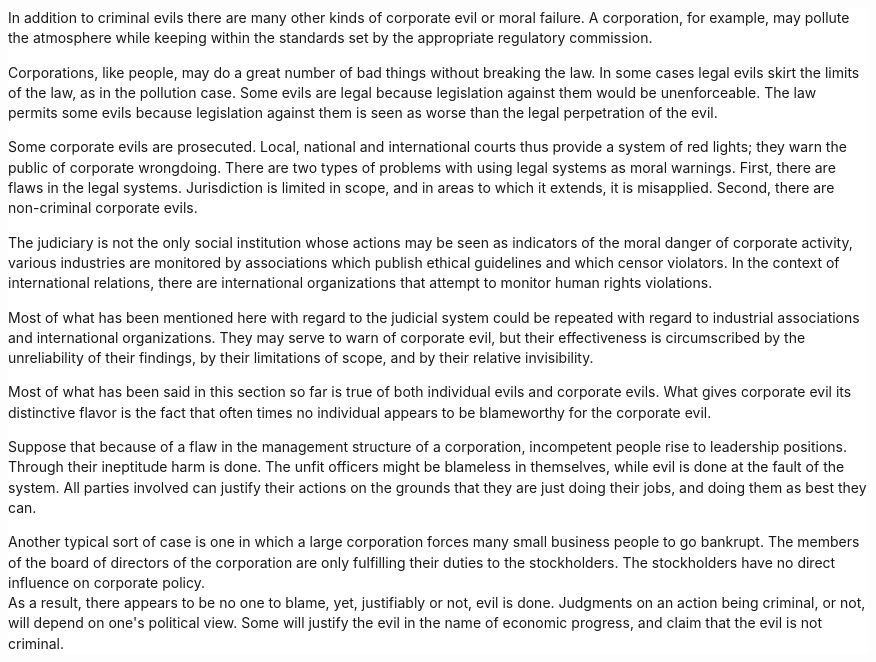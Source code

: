 In addition to criminal evils there are many other kinds of corporate
evil or moral failure. A corporation, for example, may pollute the
atmosphere while keeping within the standards set by the appropriate
regulatory commission.

Corporations, like people, may do a great number of bad things without
breaking the law. In some cases legal evils skirt the limits of the law,
as in the pollution case. Some evils are legal because legislation
against them would be unenforceable. The law permits some evils because
legislation against them is seen as worse than the legal perpetration of
the evil.

Some corporate evils are prosecuted. Local, national and international
courts thus provide a system of red lights; they warn the public of
corporate wrongdoing. There are two types of problems with using legal
systems as moral warnings. First, there are flaws in the legal systems.
Jurisdiction is limited in scope, and in areas to which it extends, it
is misapplied. Second, there are non-criminal corporate evils.

The judiciary is not the only social institution whose actions may be
seen as indicators of the moral danger of corporate activity, various
industries are monitored by associations which publish ethical
guidelines and which censor violators. In the context of international
relations, there are international organizations that attempt to monitor
human rights violations.

Most of what has been mentioned here with regard to the judicial system
could be repeated with regard to industrial associations and
international organizations. They may serve to warn of corporate evil,
but their effectiveness is circumscribed by the unreliability of their
findings, by their limitations of scope, and by their relative
invisibility.

Most of what has been said in this section so far is true of both
individual evils and corporate evils. What gives corporate evil its
distinctive flavor is the fact that often times no individual appears to
be blameworthy for the corporate evil.

Suppose that because of a flaw in the management structure of a
corporation, incompetent people rise to leadership positions. Through
their ineptitude harm is done. The unfit officers might be blameless in
themselves, while evil is done at the fault of the system. All parties
involved can justify their actions on the grounds that they are just
doing their jobs, and doing them as best they can.

Another typical sort of case is one in which a large corporation forces
many small business people to go bankrupt. The members of the board of
directors of the corporation are only fulfilling their duties to the
stockholders. The stockholders have no direct influence on corporate
policy.  
 As a result, there appears to be no one to blame, yet, justifiably or
not, evil is done. Judgments on an action being criminal, or not, will
depend on one's political view. Some will justify the evil in the name
of economic progress, and claim that the evil is not criminal.
